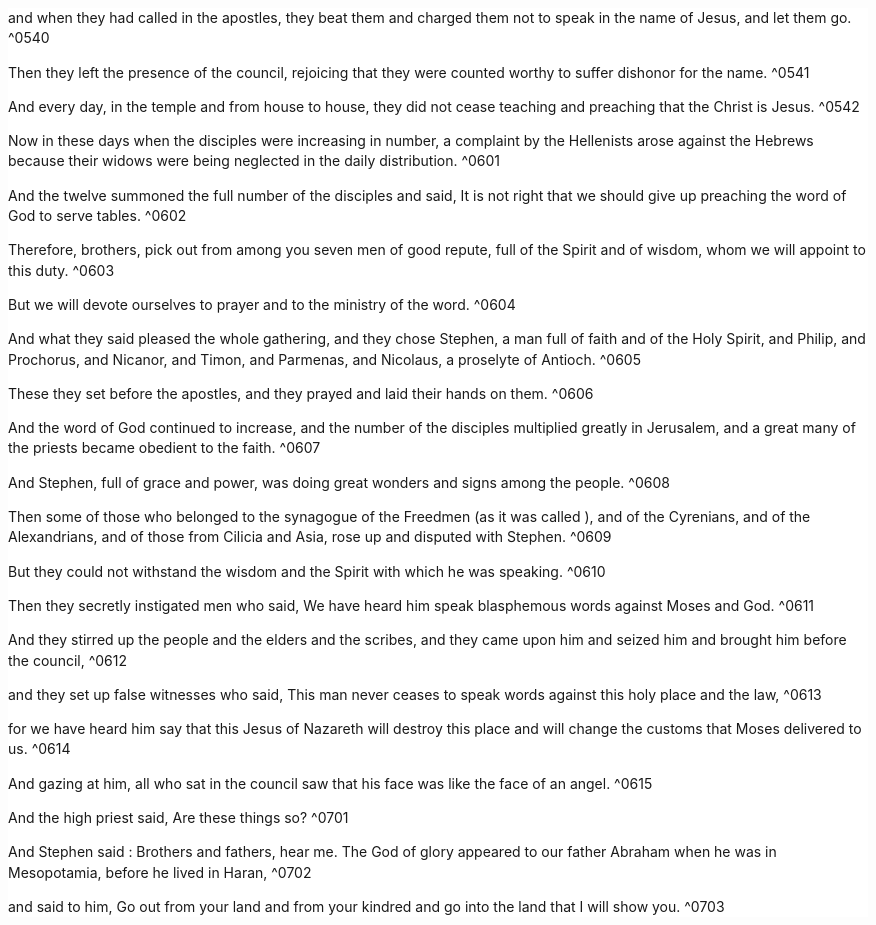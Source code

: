 and when they had called in the apostles, they beat them and charged them not to speak in the name of Jesus, and let them go. ^0540

Then they left the presence of the council, rejoicing that they were counted worthy to suffer dishonor for the name. ^0541

And every day, in the temple and from house to house, they did not cease teaching and preaching that the Christ is Jesus. ^0542



Now in these days when the disciples were increasing in number, a complaint by the Hellenists arose against the Hebrews because their widows were being neglected in the daily distribution. ^0601

And the twelve summoned the full number of the disciples and said, It is not right that we should give up preaching the word of God to serve tables. ^0602

Therefore, brothers, pick out from among you seven men of good repute, full of the Spirit and of wisdom, whom we will appoint to this duty. ^0603

But we will devote ourselves to prayer and to the ministry of the word. ^0604

And what they said pleased the whole gathering, and they chose Stephen, a man full of faith and of the Holy Spirit, and Philip, and Prochorus, and Nicanor, and Timon, and Parmenas, and Nicolaus, a proselyte of Antioch. ^0605

These they set before the apostles, and they prayed and laid their hands on them. ^0606

And the word of God continued to increase, and the number of the disciples multiplied greatly in Jerusalem, and a great many of the priests became obedient to the faith. ^0607

And Stephen, full of grace and power, was doing great wonders and signs among the people. ^0608

Then some of those who belonged to the synagogue of the Freedmen (as it was called ), and of the Cyrenians, and of the Alexandrians, and of those from Cilicia and Asia, rose up and disputed with Stephen. ^0609

But they could not withstand the wisdom and the Spirit with which he was speaking. ^0610

Then they secretly instigated men who said, We have heard him speak blasphemous words against Moses and God. ^0611

And they stirred up the people and the elders and the scribes, and they came upon him and seized him and brought him before the council, ^0612

and they set up false witnesses who said, This man never ceases to speak words against this holy place and the law, ^0613

for we have heard him say that this Jesus of Nazareth will destroy this place and will change the customs that Moses delivered to us. ^0614

And gazing at him, all who sat in the council saw that his face was like the face of an angel. ^0615



And the high priest said, Are these things so? ^0701

And Stephen said : Brothers and fathers, hear me. The God of glory appeared to our father Abraham when he was in Mesopotamia, before he lived in Haran, ^0702

and said to him, Go out from your land and from your kindred and go into the land that I will show you. ^0703
